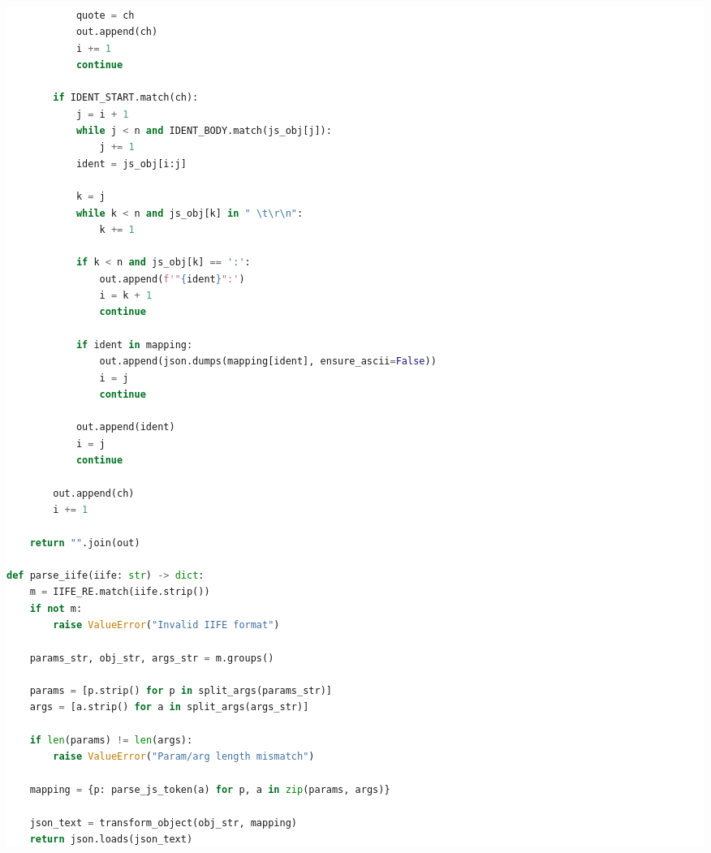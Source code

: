 ```python
            quote = ch
            out.append(ch)
            i += 1
            continue

        if IDENT_START.match(ch):
            j = i + 1
            while j < n and IDENT_BODY.match(js_obj[j]):
                j += 1
            ident = js_obj[i:j]

            k = j
            while k < n and js_obj[k] in " \t\r\n":
                k += 1

            if k < n and js_obj[k] == ':':
                out.append(f'"{ident}":')
                i = k + 1
                continue

            if ident in mapping:
                out.append(json.dumps(mapping[ident], ensure_ascii=False))
                i = j
                continue

            out.append(ident)
            i = j
            continue

        out.append(ch)
        i += 1

    return "".join(out)

def parse_iife(iife: str) -> dict:
    m = IIFE_RE.match(iife.strip())
    if not m:
        raise ValueError("Invalid IIFE format")

    params_str, obj_str, args_str = m.groups()

    params = [p.strip() for p in split_args(params_str)]
    args = [a.strip() for a in split_args(args_str)]

    if len(params) != len(args):
        raise ValueError("Param/arg length mismatch")

    mapping = {p: parse_js_token(a) for p, a in zip(params, args)}

    json_text = transform_object(obj_str, mapping)
    return json.loads(json_text)
```
